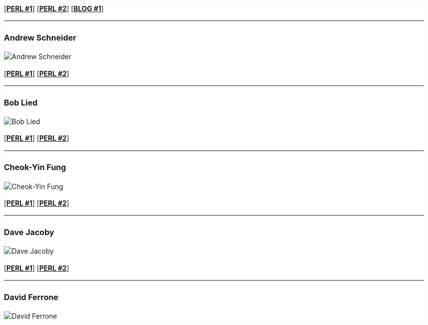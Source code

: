[[**PERL #1**](https://github.com/manwar/perlweeklychallenge-club/blob/master/challenge-285/deadmarshal/perl/ch-1.pl)]
[[**PERL #2**](https://github.com/manwar/perlweeklychallenge-club/blob/master/challenge-285/deadmarshal/perl/ch-2.pl)]
[[**BLOG #1**](https://deadmarshal.blogspot.com/2024/09/twc285.html)]

***

### Andrew Schneider
![Andrew Schneider](/images/team/user.jpg)

[[**PERL #1**](https://github.com/manwar/perlweeklychallenge-club/blob/master/challenge-285/atschneid/perl/ch-1.pl)]
[[**PERL #2**](https://github.com/manwar/perlweeklychallenge-club/blob/master/challenge-285/atschneid/perl/ch-2.pl)]

***

### Bob Lied
![Bob Lied](/images/team/bob-lied.jpg)

[[**PERL #1**](https://github.com/manwar/perlweeklychallenge-club/blob/master/challenge-285/bob-lied/perl/ch-1.pl)]
[[**PERL #2**](https://github.com/manwar/perlweeklychallenge-club/blob/master/challenge-285/bob-lied/perl/ch-2.pl)]

***

### Cheok-Yin Fung
![Cheok-Yin Fung](/images/team/cheok-yin-fung.jpg)

[[**PERL #1**](https://github.com/manwar/perlweeklychallenge-club/blob/master/challenge-285/cheok-yin-fung/perl/ch-1.pl)]
[[**PERL #2**](https://github.com/manwar/perlweeklychallenge-club/blob/master/challenge-285/cheok-yin-fung/perl/ch-2.pl)]

***

### Dave Jacoby
![Dave Jacoby](/images/team/dave_jacoby.jpg)

[[**PERL #1**](https://github.com/manwar/perlweeklychallenge-club/blob/master/challenge-285/dave-jacoby/perl/ch-1.pl)]
[[**PERL #2**](https://github.com/manwar/perlweeklychallenge-club/blob/master/challenge-285/dave-jacoby/perl/ch-2.pl)]

***

### David Ferrone
![David Ferrone](/images/team/david-ferrone.jpg)
